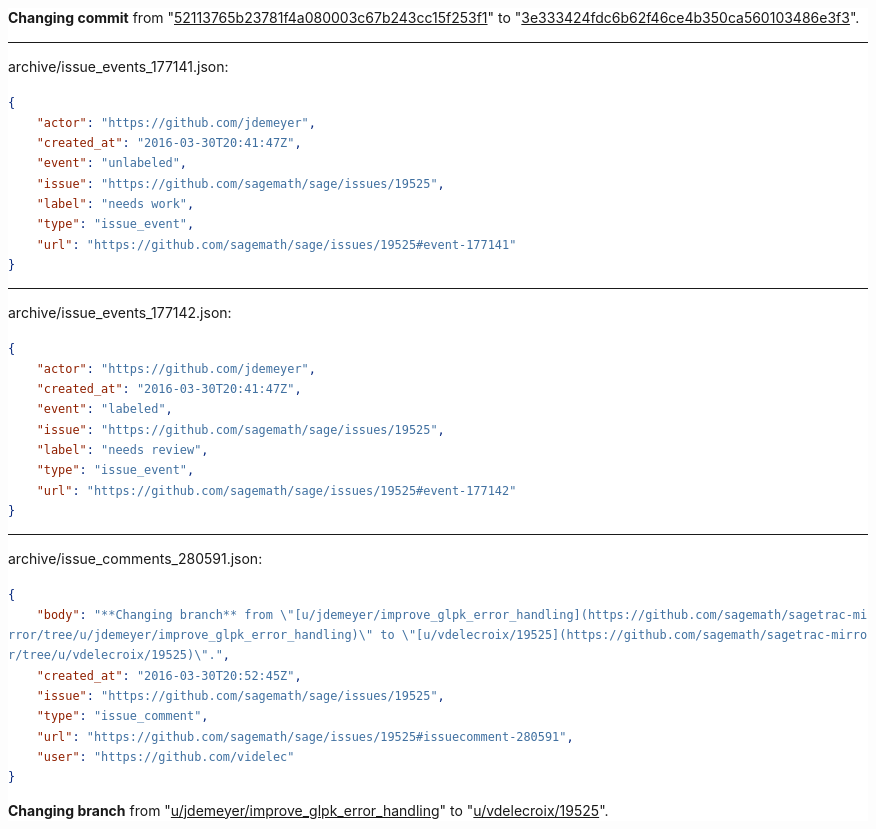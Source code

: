 **Changing commit** from "[52113765b23781f4a080003c67b243cc15f253f1](https://github.com/sagemath/sagetrac-mirror/commit/52113765b23781f4a080003c67b243cc15f253f1)" to "[3e333424fdc6b62f46ce4b350ca560103486e3f3](https://github.com/sagemath/sagetrac-mirror/commit/3e333424fdc6b62f46ce4b350ca560103486e3f3)".



---

archive/issue_events_177141.json:
```json
{
    "actor": "https://github.com/jdemeyer",
    "created_at": "2016-03-30T20:41:47Z",
    "event": "unlabeled",
    "issue": "https://github.com/sagemath/sage/issues/19525",
    "label": "needs work",
    "type": "issue_event",
    "url": "https://github.com/sagemath/sage/issues/19525#event-177141"
}
```



---

archive/issue_events_177142.json:
```json
{
    "actor": "https://github.com/jdemeyer",
    "created_at": "2016-03-30T20:41:47Z",
    "event": "labeled",
    "issue": "https://github.com/sagemath/sage/issues/19525",
    "label": "needs review",
    "type": "issue_event",
    "url": "https://github.com/sagemath/sage/issues/19525#event-177142"
}
```



---

archive/issue_comments_280591.json:
```json
{
    "body": "**Changing branch** from \"[u/jdemeyer/improve_glpk_error_handling](https://github.com/sagemath/sagetrac-mirror/tree/u/jdemeyer/improve_glpk_error_handling)\" to \"[u/vdelecroix/19525](https://github.com/sagemath/sagetrac-mirror/tree/u/vdelecroix/19525)\".",
    "created_at": "2016-03-30T20:52:45Z",
    "issue": "https://github.com/sagemath/sage/issues/19525",
    "type": "issue_comment",
    "url": "https://github.com/sagemath/sage/issues/19525#issuecomment-280591",
    "user": "https://github.com/videlec"
}
```

**Changing branch** from "[u/jdemeyer/improve_glpk_error_handling](https://github.com/sagemath/sagetrac-mirror/tree/u/jdemeyer/improve_glpk_error_handling)" to "[u/vdelecroix/19525](https://github.com/sagemath/sagetrac-mirror/tree/u/vdelecroix/19525)".
